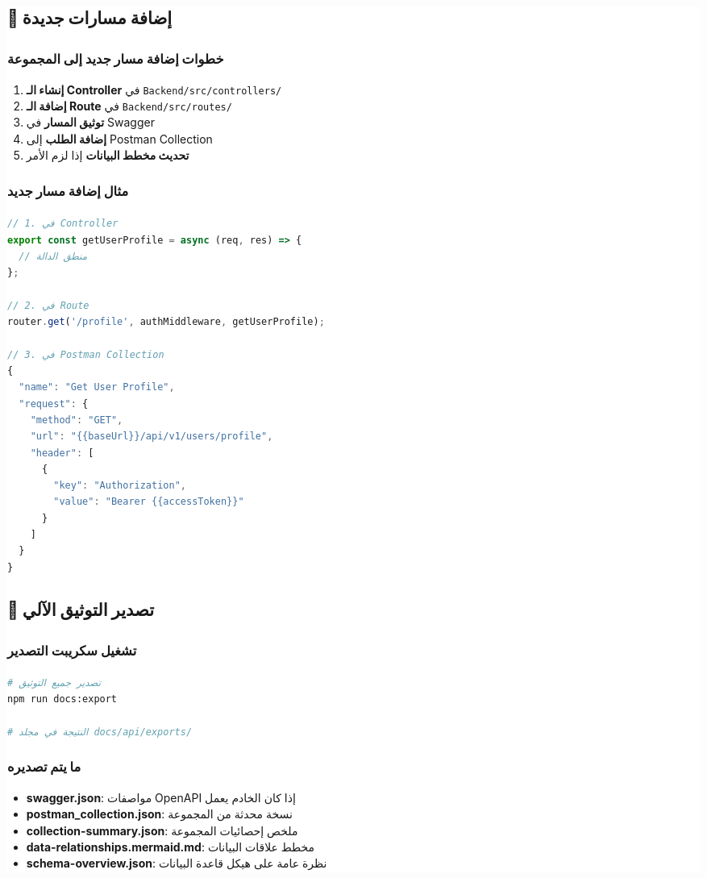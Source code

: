 ## 📝 إضافة مسارات جديدة

### خطوات إضافة مسار جديد إلى المجموعة

1. **إنشاء الـ Controller** في `Backend/src/controllers/`
2. **إضافة الـ Route** في `Backend/src/routes/`
3. **توثيق المسار** في Swagger
4. **إضافة الطلب** إلى Postman Collection
5. **تحديث مخطط البيانات** إذا لزم الأمر

### مثال إضافة مسار جديد

```javascript
// 1. في Controller
export const getUserProfile = async (req, res) => {
  // منطق الدالة
};

// 2. في Route
router.get('/profile', authMiddleware, getUserProfile);

// 3. في Postman Collection
{
  "name": "Get User Profile",
  "request": {
    "method": "GET",
    "url": "{{baseUrl}}/api/v1/users/profile",
    "header": [
      {
        "key": "Authorization",
        "value": "Bearer {{accessToken}}"
      }
    ]
  }
}
```

## 🔄 تصدير التوثيق الآلي

### تشغيل سكريبت التصدير

```bash
# تصدير جميع التوثيق
npm run docs:export

# النتيجة في مجلد docs/api/exports/
```

### ما يتم تصديره

- **swagger.json**: مواصفات OpenAPI إذا كان الخادم يعمل
- **postman_collection.json**: نسخة محدثة من المجموعة
- **collection-summary.json**: ملخص إحصائيات المجموعة
- **data-relationships.mermaid.md**: مخطط علاقات البيانات
- **schema-overview.json**: نظرة عامة على هيكل قاعدة البيانات
